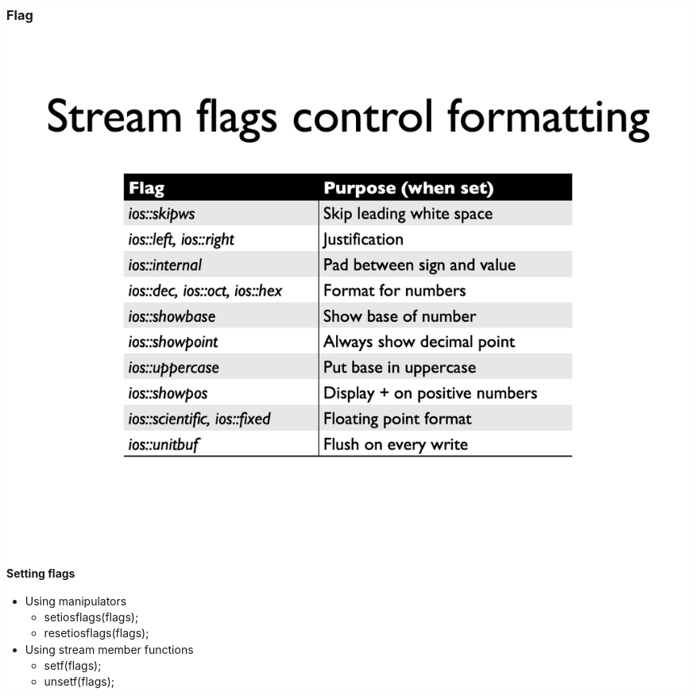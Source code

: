 

### Flag

![](assets/image-20200506154419698.png)

**Setting flags**

* Using manipulators
    * setiosflags(flags);
    * resetiosflags(flags);
* Using stream member functions
    * setf(flags);
    * unsetf(flags);

